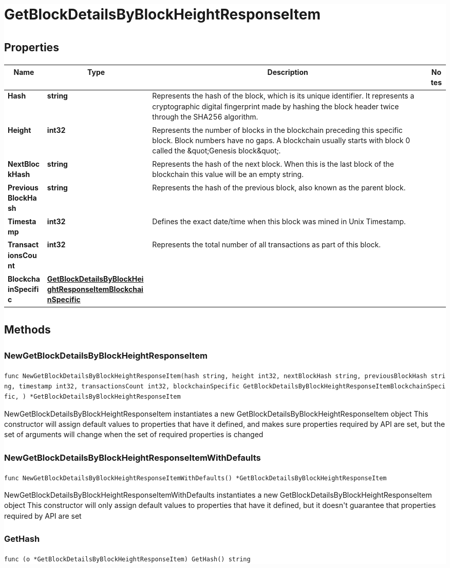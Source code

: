 # GetBlockDetailsByBlockHeightResponseItem

## Properties

Name | Type | Description | Notes
------------ | ------------- | ------------- | -------------
**Hash** | **string** | Represents the hash of the block, which is its unique identifier. It represents a cryptographic digital fingerprint made by hashing the block header twice through the SHA256 algorithm. | 
**Height** | **int32** | Represents the number of blocks in the blockchain preceding this specific block. Block numbers have no gaps. A blockchain usually starts with block 0 called the \&quot;Genesis block\&quot;. | 
**NextBlockHash** | **string** | Represents the hash of the next block. When this is the last block of the blockchain this value will be an empty string. | 
**PreviousBlockHash** | **string** | Represents the hash of the previous block, also known as the parent block. | 
**Timestamp** | **int32** | Defines the exact date/time when this block was mined in Unix Timestamp. | 
**TransactionsCount** | **int32** | Represents the total number of all transactions as part of this block. | 
**BlockchainSpecific** | [**GetBlockDetailsByBlockHeightResponseItemBlockchainSpecific**](GetBlockDetailsByBlockHeightResponseItemBlockchainSpecific.md) |  | 

## Methods

### NewGetBlockDetailsByBlockHeightResponseItem

`func NewGetBlockDetailsByBlockHeightResponseItem(hash string, height int32, nextBlockHash string, previousBlockHash string, timestamp int32, transactionsCount int32, blockchainSpecific GetBlockDetailsByBlockHeightResponseItemBlockchainSpecific, ) *GetBlockDetailsByBlockHeightResponseItem`

NewGetBlockDetailsByBlockHeightResponseItem instantiates a new GetBlockDetailsByBlockHeightResponseItem object
This constructor will assign default values to properties that have it defined,
and makes sure properties required by API are set, but the set of arguments
will change when the set of required properties is changed

### NewGetBlockDetailsByBlockHeightResponseItemWithDefaults

`func NewGetBlockDetailsByBlockHeightResponseItemWithDefaults() *GetBlockDetailsByBlockHeightResponseItem`

NewGetBlockDetailsByBlockHeightResponseItemWithDefaults instantiates a new GetBlockDetailsByBlockHeightResponseItem object
This constructor will only assign default values to properties that have it defined,
but it doesn't guarantee that properties required by API are set

### GetHash

`func (o *GetBlockDetailsByBlockHeightResponseItem) GetHash() string`
